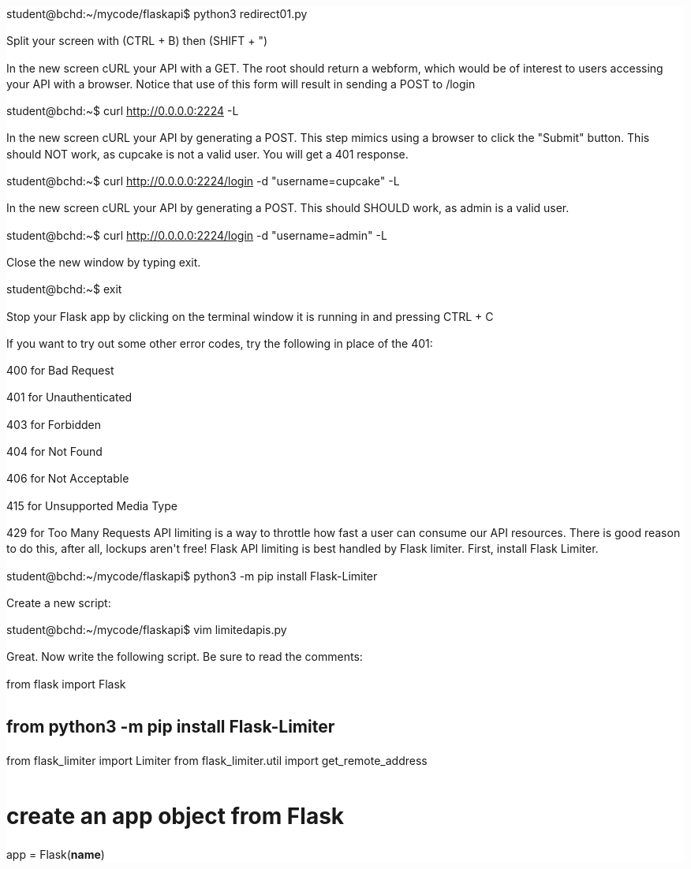 student@bchd:~/mycode/flaskapi$ python3 redirect01.py

Split your screen with (CTRL + B) then (SHIFT + ")

In the new screen cURL your API with a GET. The root should return a webform, which would be of interest to users accessing your API with a browser. Notice that use of this form will result in sending a POST to /login

student@bchd:~$ curl http://0.0.0.0:2224 -L

In the new screen cURL your API by generating a POST. This step mimics using a browser to click the "Submit" button. This should NOT work, as cupcake is not a valid user. You will get a 401 response.

student@bchd:~$ curl http://0.0.0.0:2224/login -d "username=cupcake" -L

In the new screen cURL your API by generating a POST. This should SHOULD work, as admin is a valid user.

student@bchd:~$ curl http://0.0.0.0:2224/login -d "username=admin" -L

Close the new window by typing exit.

student@bchd:~$ exit

Stop your Flask app by clicking on the terminal window it is running in and pressing CTRL + C

If you want to try out some other error codes, try the following in place of the 401:


400 for Bad Request

401 for Unauthenticated

403 for Forbidden

404 for Not Found

406 for Not Acceptable

415 for Unsupported Media Type

429 for Too Many Requests
API limiting is a way to throttle how fast a user can consume our API resources. There is good reason to do this, after all, lockups aren't free! Flask API limiting is best handled by Flask limiter. First, install Flask Limiter.

student@bchd:~/mycode/flaskapi$ python3 -m pip install Flask-Limiter

Create a new script:

student@bchd:~/mycode/flaskapi$ vim limitedapis.py

Great. Now write the following script. Be sure to read the comments:


from flask import Flask
## from python3 -m pip install Flask-Limiter
from flask_limiter import Limiter
from flask_limiter.util import get_remote_address

# create an app object from Flask
app = Flask(__name__)
